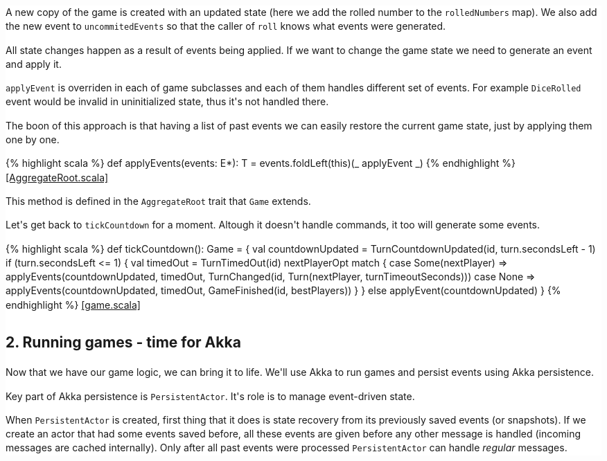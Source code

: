 A new copy of the game is created with an updated state (here we add the rolled number to the `rolledNumbers` map).
We also add the new event to `uncommitedEvents` so that the caller of `roll` knows what events were generated.

All state changes happen as a result of events being applied. If we want to change the game state
we need to generate an event and apply it.

`applyEvent` is overriden in each of game subclasses and each of them handles different set of events.
For example `DiceRolled` event would be invalid in uninitialized state, thus it's not handled there.

The boon of this approach is that having a list of past events we can easily restore the current
game state, just by applying them one by one.

{% highlight scala %}
def applyEvents(events: E*): T =
    events.foldLeft(this)(_ applyEvent _)
{% endhighlight %}
[\[AggregateRoot.scala\]](https://github.com/LukasGasior1/event-sourced-dice-game/blob/master/game/src/main/scala/lgasior/dicegame/domain/AggregateRoot.scala#L10)

This method is defined in the `AggregateRoot` trait that `Game` extends.

Let's get back to `tickCountdown` for a moment. 
Altough it doesn't handle commands, it too will generate some events.

{% highlight scala %}
def tickCountdown(): Game = {
    val countdownUpdated = TurnCountdownUpdated(id, turn.secondsLeft - 1)
    if (turn.secondsLeft <= 1) {
      val timedOut = TurnTimedOut(id)
      nextPlayerOpt match {
        case Some(nextPlayer) =>
          applyEvents(countdownUpdated, timedOut, TurnChanged(id, Turn(nextPlayer, turnTimeoutSeconds)))
        case None =>
          applyEvents(countdownUpdated, timedOut, GameFinished(id, bestPlayers))
      }
    } else applyEvent(countdownUpdated)
  }
{% endhighlight %}
[\[game.scala\]](https://github.com/LukasGasior1/event-sourced-dice-game/blob/master/game/src/main/scala/lgasior/dicegame/domain/game.scala#L102)

## 2. Running games - time for Akka

Now that we have our game logic, we can bring it to life.
We'll use Akka to run games and persist events using Akka persistence.

Key part of Akka persistence is `PersistentActor`. It's role is to manage event-driven state.

When `PersistentActor` is created, first thing that it does is state recovery from its previously saved events (or snapshots). 
If we create an actor that had some events saved before, all these events are given before any other message is handled (incoming messages are cached internally). Only after all past events were processed `PersistentActor` can handle _regular_ messages.
